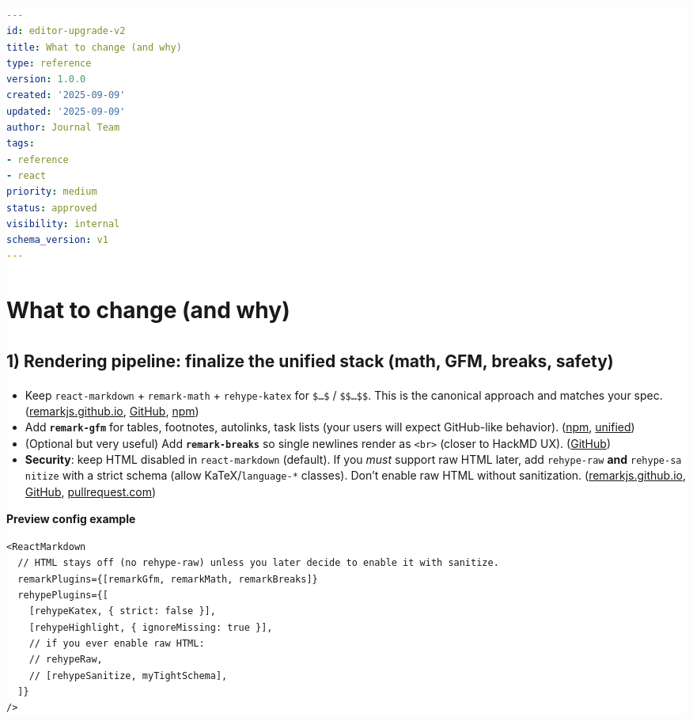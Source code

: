 ```yaml
---
id: editor-upgrade-v2
title: What to change (and why)
type: reference
version: 1.0.0
created: '2025-09-09'
updated: '2025-09-09'
author: Journal Team
tags:
- reference
- react
priority: medium
status: approved
visibility: internal
schema_version: v1
---
```


# What to change (and why)

## 1) Rendering pipeline: finalize the unified stack (math, GFM, breaks, safety)

- Keep `react-markdown` + `remark-math` + `rehype-katex` for `$…$` / `$$…$$`. This is the canonical approach and matches your spec. ([remarkjs.github.io][1], [GitHub][2], [npm][3])
- Add **`remark-gfm`** for tables, footnotes, autolinks, task lists (your users will expect GitHub-like behavior). ([npm][4], [unified][5])
- (Optional but very useful) Add **`remark-breaks`** so single newlines render as `<br>` (closer to HackMD UX). ([GitHub][6])
- **Security**: keep HTML disabled in `react-markdown` (default). If you *must* support raw HTML later, add `rehype-raw` **and** `rehype-sanitize` with a strict schema (allow KaTeX/`language-*` classes). Don’t enable raw HTML without sanitization. ([remarkjs.github.io][1], [GitHub][7], [pullrequest.com][8])

**Preview config example**

```tsx
<ReactMarkdown
  // HTML stays off (no rehype-raw) unless you later decide to enable it with sanitize.
  remarkPlugins={[remarkGfm, remarkMath, remarkBreaks]}
  rehypePlugins={[
    [rehypeKatex, { strict: false }],
    [rehypeHighlight, { ignoreMissing: true }],
    // if you ever enable raw HTML:
    // rehypeRaw,
    // [rehypeSanitize, myTightSchema],
  ]}
/>
```


[1]: https://remarkjs.github.io/react-markdown/?utm_source=chatgpt.com "react-markdown"
[2]: https://github.com/remarkjs/remark-math?utm_source=chatgpt.com "remark and rehype plugins to support math"
[3]: https://www.npmjs.com/package/rehype-katex?utm_source=chatgpt.com "rehype-katex"
[4]: https://www.npmjs.com/package/remark-gfm?utm_source=chatgpt.com "remark-gfm"
[5]: https://unifiedjs.com/learn/recipe/remark-table/?utm_source=chatgpt.com "Support tables in remark - unified"
[6]: https://github.com/remarkjs/remark-breaks?utm_source=chatgpt.com "remarkjs/remark-breaks: plugin to add ..."
[7]: https://github.com/rehypejs/rehype-sanitize?utm_source=chatgpt.com "rehypejs/rehype-sanitize: plugin to sanitize HTML"
[8]: https://www.pullrequest.com/blog/secure-markdown-rendering-in-react-balancing-flexibility-and-safety/?utm_source=chatgpt.com "Secure Markdown Rendering in React"
[9]: https://github.com/rehypejs/rehype-highlight?utm_source=chatgpt.com "rehypejs/rehype-highlight: plugin to highlight code blocks"
[10]: https://www.npmjs.com/package/rehype-highlight/v/4.0.1?utm_source=chatgpt.com "rehype-highlight"
[11]: https://highlightjs.readthedocs.io/en/latest/readme.html?utm_source=chatgpt.com "highlight.js 11.9.0 documentation"
[12]: https://katex.org/docs/options.html?utm_source=chatgpt.com "Options"
[13]: https://github.com/mixmark-io/turndown?utm_source=chatgpt.com "mixmark-io/turndown: 🛏 An HTML to Markdown converter ..."
[14]: https://www.npmjs.com/package/turndown/v/4.0.0-rc.1?utm_source=chatgpt.com "turndown"
[15]: https://www.npmjs.com/package/vite-bundle-visualizer?utm_source=chatgpt.com "vite-bundle-visualizer"
[16]: https://katex.org/docs/supported.html?utm_source=chatgpt.com "Supported Functions"